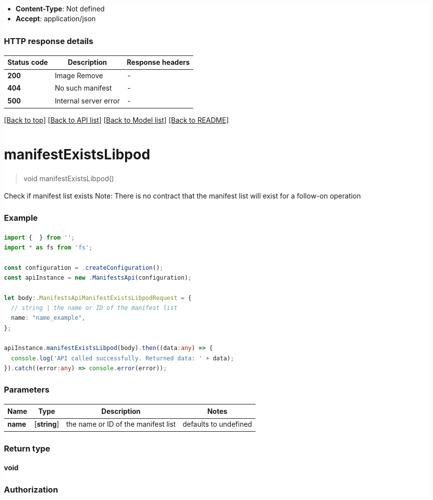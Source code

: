  - **Content-Type**: Not defined
 - **Accept**: application/json


### HTTP response details
| Status code | Description | Response headers |
|-------------|-------------|------------------|
**200** | Image Remove |  -  |
**404** | No such manifest |  -  |
**500** | Internal server error |  -  |

[[Back to top]](#) [[Back to API list]](README.md#documentation-for-api-endpoints) [[Back to Model list]](README.md#documentation-for-models) [[Back to README]](README.md)

# **manifestExistsLibpod**
> void manifestExistsLibpod()

Check if manifest list exists  Note: There is no contract that the manifest list will exist for a follow-on operation 

### Example


```typescript
import {  } from '';
import * as fs from 'fs';

const configuration = .createConfiguration();
const apiInstance = new .ManifestsApi(configuration);

let body:.ManifestsApiManifestExistsLibpodRequest = {
  // string | the name or ID of the manifest list
  name: "name_example",
};

apiInstance.manifestExistsLibpod(body).then((data:any) => {
  console.log('API called successfully. Returned data: ' + data);
}).catch((error:any) => console.error(error));
```


### Parameters

Name | Type | Description  | Notes
------------- | ------------- | ------------- | -------------
 **name** | [**string**] | the name or ID of the manifest list | defaults to undefined


### Return type

**void**

### Authorization
